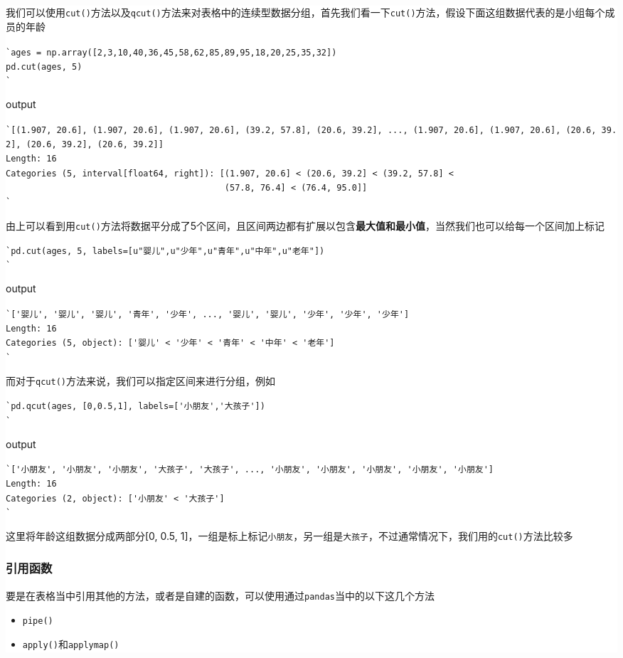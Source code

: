 我们可以使用`cut()`方法以及`qcut()`方法来对表格中的连续型数据分组，首先我们看一下`cut()`方法，假设下面这组数据代表的是小组每个成员的年龄

```
`ages = np.array([2,3,10,40,36,45,58,62,85,89,95,18,20,25,35,32])
pd.cut(ages, 5)
`
```

output

```
`[(1.907, 20.6], (1.907, 20.6], (1.907, 20.6], (39.2, 57.8], (20.6, 39.2], ..., (1.907, 20.6], (1.907, 20.6], (20.6, 39.2], (20.6, 39.2], (20.6, 39.2]]
Length: 16
Categories (5, interval[float64, right]): [(1.907, 20.6] < (20.6, 39.2] < (39.2, 57.8] <
                                           (57.8, 76.4] < (76.4, 95.0]]
`
```

由上可以看到用`cut()`方法将数据平分成了5个区间，且区间两边都有扩展以包含**最大值和最小值**，当然我们也可以给每一个区间加上标记

```
`pd.cut(ages, 5, labels=[u"婴儿",u"少年",u"青年",u"中年",u"老年"])
`
```

output

```
`['婴儿', '婴儿', '婴儿', '青年', '少年', ..., '婴儿', '婴儿', '少年', '少年', '少年']
Length: 16
Categories (5, object): ['婴儿' < '少年' < '青年' < '中年' < '老年']
`
```

而对于`qcut()`方法来说，我们可以指定区间来进行分组，例如

```
`pd.qcut(ages, [0,0.5,1], labels=['小朋友','大孩子'])
`
```

output

```
`['小朋友', '小朋友', '小朋友', '大孩子', '大孩子', ..., '小朋友', '小朋友', '小朋友', '小朋友', '小朋友']
Length: 16
Categories (2, object): ['小朋友' < '大孩子']
`
```

这里将年龄这组数据分成两部分\[0, 0.5, 1\]，一组是标上标记`小朋友`，另一组是`大孩子`，不过通常情况下，我们用的`cut()`方法比较多

### 引用函数

要是在表格当中引用其他的方法，或者是自建的函数，可以使用通过`pandas`当中的以下这几个方法

- `pipe()`
    
- `apply()`和`applymap()`
    